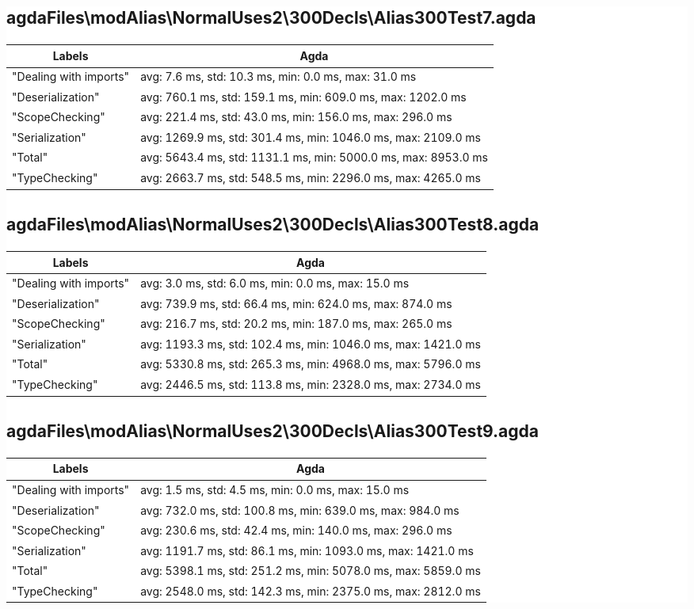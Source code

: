 ## agdaFiles\modAlias\NormalUses2\300Decls\Alias300Test7.agda

Labels|Agda
---|---
"Dealing with imports"|avg: 7.6 ms, std: 10.3 ms, min: 0.0 ms, max: 31.0 ms
"Deserialization"|avg: 760.1 ms, std: 159.1 ms, min: 609.0 ms, max: 1202.0 ms
"ScopeChecking"|avg: 221.4 ms, std: 43.0 ms, min: 156.0 ms, max: 296.0 ms
"Serialization"|avg: 1269.9 ms, std: 301.4 ms, min: 1046.0 ms, max: 2109.0 ms
"Total"|avg: 5643.4 ms, std: 1131.1 ms, min: 5000.0 ms, max: 8953.0 ms
"TypeChecking"|avg: 2663.7 ms, std: 548.5 ms, min: 2296.0 ms, max: 4265.0 ms

## agdaFiles\modAlias\NormalUses2\300Decls\Alias300Test8.agda

Labels|Agda
---|---
"Dealing with imports"|avg: 3.0 ms, std: 6.0 ms, min: 0.0 ms, max: 15.0 ms
"Deserialization"|avg: 739.9 ms, std: 66.4 ms, min: 624.0 ms, max: 874.0 ms
"ScopeChecking"|avg: 216.7 ms, std: 20.2 ms, min: 187.0 ms, max: 265.0 ms
"Serialization"|avg: 1193.3 ms, std: 102.4 ms, min: 1046.0 ms, max: 1421.0 ms
"Total"|avg: 5330.8 ms, std: 265.3 ms, min: 4968.0 ms, max: 5796.0 ms
"TypeChecking"|avg: 2446.5 ms, std: 113.8 ms, min: 2328.0 ms, max: 2734.0 ms

## agdaFiles\modAlias\NormalUses2\300Decls\Alias300Test9.agda

Labels|Agda
---|---
"Dealing with imports"|avg: 1.5 ms, std: 4.5 ms, min: 0.0 ms, max: 15.0 ms
"Deserialization"|avg: 732.0 ms, std: 100.8 ms, min: 639.0 ms, max: 984.0 ms
"ScopeChecking"|avg: 230.6 ms, std: 42.4 ms, min: 140.0 ms, max: 296.0 ms
"Serialization"|avg: 1191.7 ms, std: 86.1 ms, min: 1093.0 ms, max: 1421.0 ms
"Total"|avg: 5398.1 ms, std: 251.2 ms, min: 5078.0 ms, max: 5859.0 ms
"TypeChecking"|avg: 2548.0 ms, std: 142.3 ms, min: 2375.0 ms, max: 2812.0 ms

